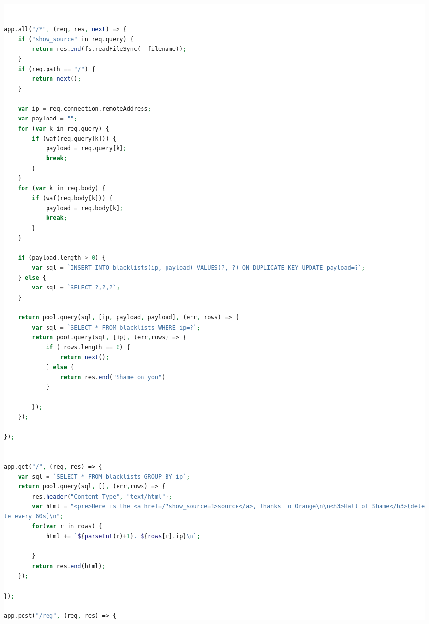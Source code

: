 ```php


app.all("/*", (req, res, next) => {
    if ("show_source" in req.query) {
        return res.end(fs.readFileSync(__filename));
    }
    if (req.path == "/") {
        return next();
    }

    var ip = req.connection.remoteAddress;
    var payload = "";
    for (var k in req.query) {
        if (waf(req.query[k])) {
            payload = req.query[k];
            break;
        }
    }
    for (var k in req.body) {
        if (waf(req.body[k])) {
            payload = req.body[k];
            break;
        }
    }

    if (payload.length > 0) {
        var sql = `INSERT INTO blacklists(ip, payload) VALUES(?, ?) ON DUPLICATE KEY UPDATE payload=?`;
    } else {
        var sql = `SELECT ?,?,?`;
    }
    
    return pool.query(sql, [ip, payload, payload], (err, rows) => {
        var sql = `SELECT * FROM blacklists WHERE ip=?`;
        return pool.query(sql, [ip], (err,rows) => {
            if ( rows.length == 0) {
                return next();
            } else {
                return res.end("Shame on you");
            }
            
        });
    });

});


app.get("/", (req, res) => {
    var sql = `SELECT * FROM blacklists GROUP BY ip`;
    return pool.query(sql, [], (err,rows) => {
        res.header("Content-Type", "text/html");
        var html = "<pre>Here is the <a href=/?show_source=1>source</a>, thanks to Orange\n\n<h3>Hall of Shame</h3>(delete every 60s)\n";
        for(var r in rows) {
            html += `${parseInt(r)+1}. ${rows[r].ip}\n`;

        }
        return res.end(html);
    });

});

app.post("/reg", (req, res) => {
```